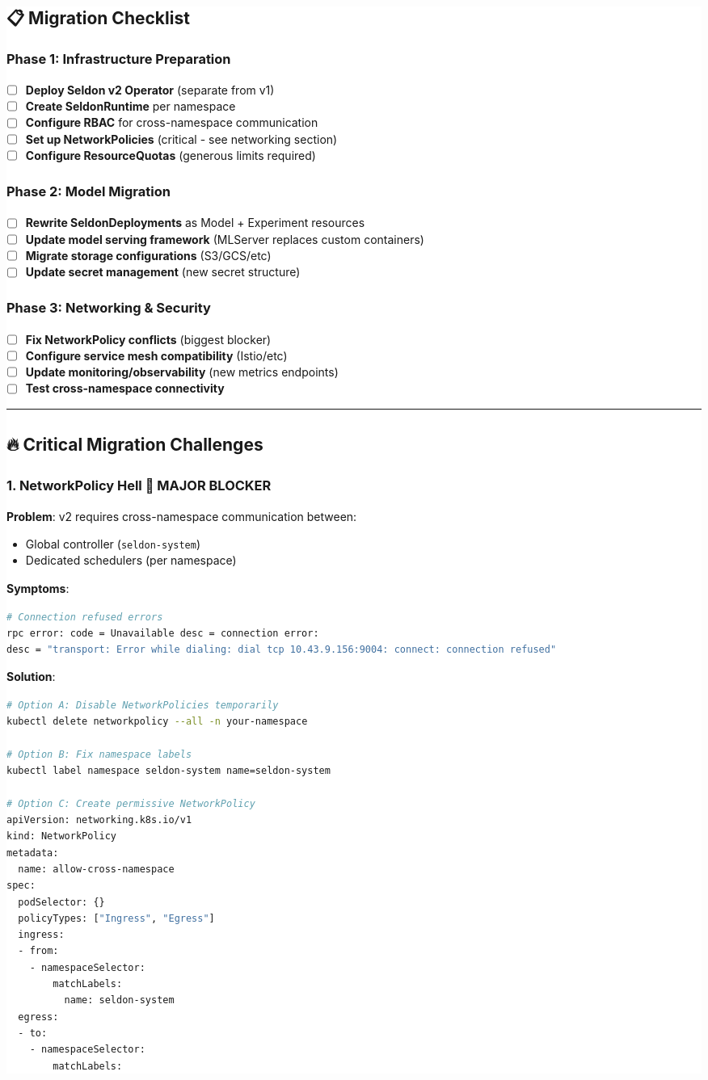 ## **📋 Migration Checklist**

### **Phase 1: Infrastructure Preparation**
- [ ] **Deploy Seldon v2 Operator** (separate from v1)
- [ ] **Create SeldonRuntime** per namespace 
- [ ] **Configure RBAC** for cross-namespace communication
- [ ] **Set up NetworkPolicies** (critical - see networking section)
- [ ] **Configure ResourceQuotas** (generous limits required)

### **Phase 2: Model Migration**
- [ ] **Rewrite SeldonDeployments** as Model + Experiment resources
- [ ] **Update model serving framework** (MLServer replaces custom containers)
- [ ] **Migrate storage configurations** (S3/GCS/etc)
- [ ] **Update secret management** (new secret structure)

### **Phase 3: Networking & Security**
- [ ] **Fix NetworkPolicy conflicts** (biggest blocker)
- [ ] **Configure service mesh compatibility** (Istio/etc)
- [ ] **Update monitoring/observability** (new metrics endpoints)
- [ ] **Test cross-namespace connectivity**

---

## **🔥 Critical Migration Challenges**

### **1. NetworkPolicy Hell** 🔴 **MAJOR BLOCKER**

**Problem**: v2 requires cross-namespace communication between:
- Global controller (`seldon-system`) 
- Dedicated schedulers (per namespace)

**Symptoms**:
```bash
# Connection refused errors
rpc error: code = Unavailable desc = connection error: 
desc = "transport: Error while dialing: dial tcp 10.43.9.156:9004: connect: connection refused"
```

**Solution**:
```bash
# Option A: Disable NetworkPolicies temporarily
kubectl delete networkpolicy --all -n your-namespace

# Option B: Fix namespace labels
kubectl label namespace seldon-system name=seldon-system

# Option C: Create permissive NetworkPolicy
apiVersion: networking.k8s.io/v1
kind: NetworkPolicy
metadata:
  name: allow-cross-namespace
spec:
  podSelector: {}
  policyTypes: ["Ingress", "Egress"]
  ingress:
  - from:
    - namespaceSelector:
        matchLabels:
          name: seldon-system
  egress:
  - to:
    - namespaceSelector:
        matchLabels:
```